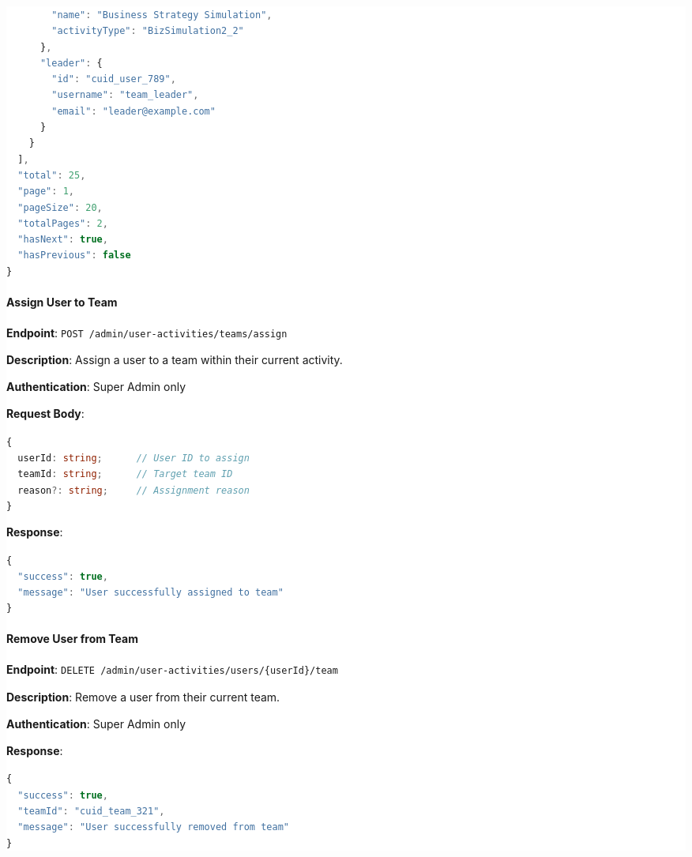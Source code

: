 ```typescript
        "name": "Business Strategy Simulation",
        "activityType": "BizSimulation2_2"
      },
      "leader": {
        "id": "cuid_user_789",
        "username": "team_leader",
        "email": "leader@example.com"
      }
    }
  ],
  "total": 25,
  "page": 1,
  "pageSize": 20,
  "totalPages": 2,
  "hasNext": true,
  "hasPrevious": false
}
```

#### Assign User to Team
**Endpoint**: `POST /admin/user-activities/teams/assign`

**Description**: Assign a user to a team within their current activity.

**Authentication**: Super Admin only

**Request Body**:
```typescript
{
  userId: string;      // User ID to assign
  teamId: string;      // Target team ID
  reason?: string;     // Assignment reason
}
```

**Response**:
```typescript
{
  "success": true,
  "message": "User successfully assigned to team"
}
```

#### Remove User from Team
**Endpoint**: `DELETE /admin/user-activities/users/{userId}/team`

**Description**: Remove a user from their current team.

**Authentication**: Super Admin only

**Response**:
```typescript
{
  "success": true,
  "teamId": "cuid_team_321",
  "message": "User successfully removed from team"
}
```
